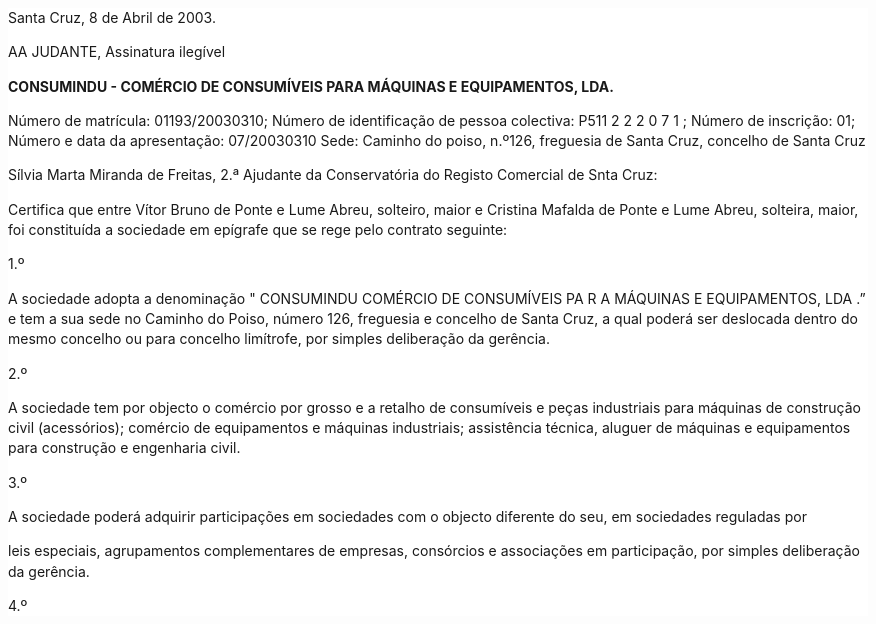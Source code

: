 
Santa Cruz, 8 de Abril de 2003.


AA JUDANTE, Assinatura ilegível


**CONSUMINDU - COMÉRCIO DE CONSUMÍVEIS PARA
MÁQUINAS E EQUIPAMENTOS, LDA.**


Número de matrícula: 01193/20030310;
Número de identificação de pessoa colectiva: P511 2 2 2 0 7 1 ;
Número de inscrição: 01;
Número e data da apresentação: 07/20030310
Sede: Caminho do poiso, n.º126, freguesia de Santa Cruz,
concelho de Santa Cruz


Sílvia Marta Miranda de Freitas, 2.ª Ajudante da
Conservatória do Registo Comercial de Snta Cruz:


Certifica que entre Vítor Bruno de Ponte e Lume Abreu,
solteiro, maior e Cristina Mafalda de Ponte e Lume Abreu,
solteira, maior, foi constituída a sociedade em epígrafe que
se rege pelo contrato seguinte:


1.º


A sociedade adopta a denominação " CONSUMINDU COMÉRCIO DE CONSUMÍVEIS PA R A MÁQUINAS E
EQUIPAMENTOS, LDA .” e tem a sua sede no Caminho do
Poiso, número 126, freguesia e concelho de Santa Cruz, a
qual poderá ser deslocada dentro do mesmo concelho ou para
concelho limítrofe, por simples deliberação da gerência.


2.º


A sociedade tem por objecto o comércio por grosso e a
retalho de consumíveis e peças industriais para máquinas de
construção civil (acessórios); comércio de equipamentos e
máquinas industriais; assistência técnica, aluguer de
máquinas e equipamentos para construção e engenharia civil.


3.º


A sociedade poderá adquirir participações em sociedades
com o objecto diferente do seu, em sociedades reguladas por



leis especiais, agrupamentos complementares de empresas,
consórcios e associações em participação, por simples
deliberação da gerência.


4.º
